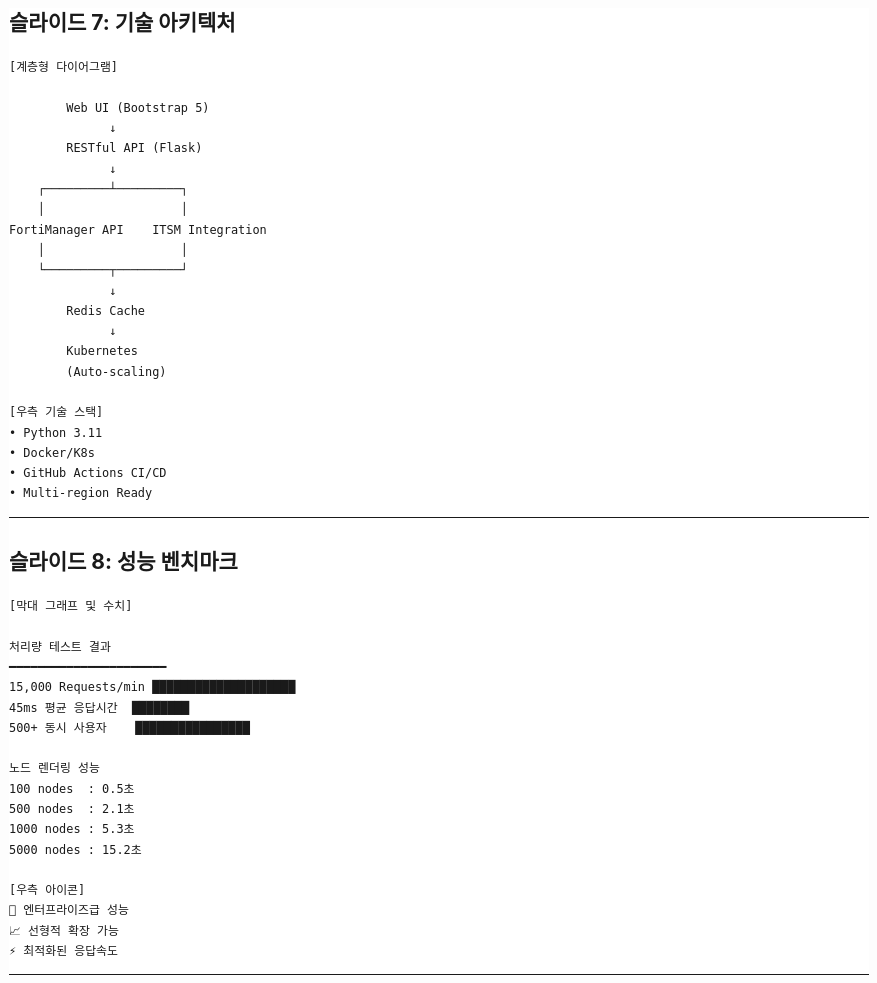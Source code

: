 
## 슬라이드 7: 기술 아키텍처
```
[계층형 다이어그램]

        Web UI (Bootstrap 5)
              ↓
        RESTful API (Flask)
              ↓
    ┌─────────┴─────────┐
    │                   │
FortiManager API    ITSM Integration
    │                   │
    └─────────┬─────────┘
              ↓
        Redis Cache
              ↓
        Kubernetes
        (Auto-scaling)

[우측 기술 스택]
• Python 3.11
• Docker/K8s
• GitHub Actions CI/CD
• Multi-region Ready
```

---

## 슬라이드 8: 성능 벤치마크
```
[막대 그래프 및 수치]

처리량 테스트 결과
━━━━━━━━━━━━━━━━━━━━━━
15,000 Requests/min ████████████████████
45ms 평균 응답시간  ████████
500+ 동시 사용자    ████████████████

노드 렌더링 성능
100 nodes  : 0.5초
500 nodes  : 2.1초
1000 nodes : 5.3초
5000 nodes : 15.2초

[우측 아이콘]
🚀 엔터프라이즈급 성능
📈 선형적 확장 가능
⚡ 최적화된 응답속도
```

---